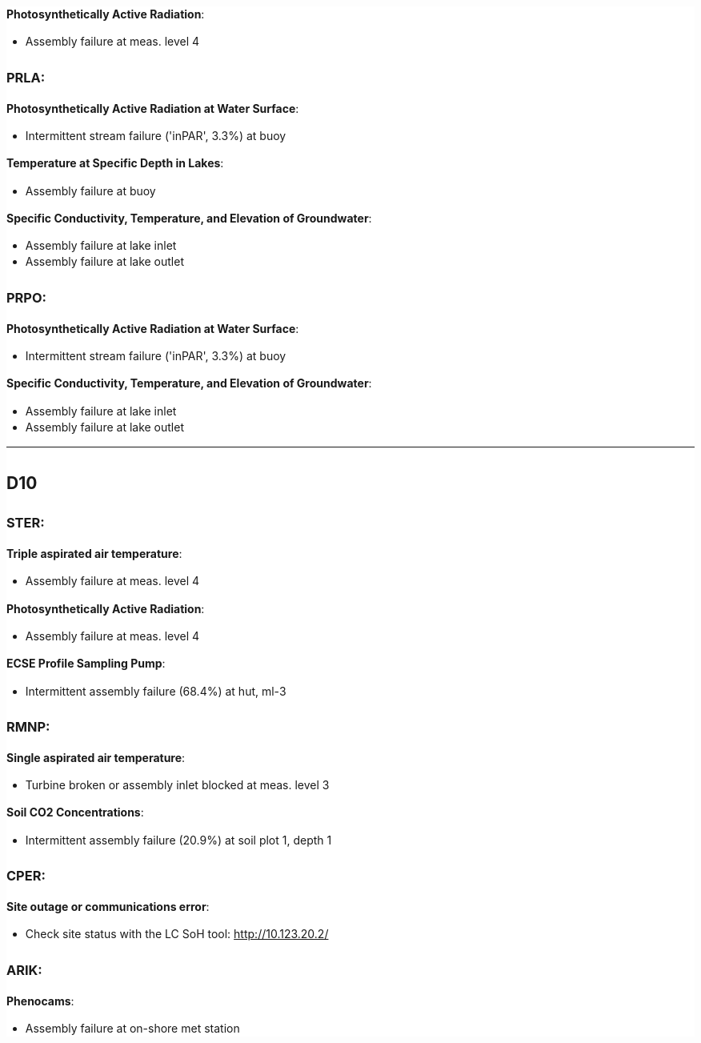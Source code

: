 **Photosynthetically Active Radiation**:
 - Assembly failure at meas. level 4

### PRLA:

**Photosynthetically Active Radiation at Water Surface**:
 - Intermittent stream failure ('inPAR', 3.3%) at buoy

**Temperature at Specific Depth in Lakes**:
 - Assembly failure at buoy

**Specific Conductivity, Temperature, and Elevation of Groundwater**:
 - Assembly failure at lake inlet
 - Assembly failure at lake outlet

### PRPO:

**Photosynthetically Active Radiation at Water Surface**:
 - Intermittent stream failure ('inPAR', 3.3%) at buoy

**Specific Conductivity, Temperature, and Elevation of Groundwater**:
 - Assembly failure at lake inlet
 - Assembly failure at lake outlet

***
## D10

### STER:

**Triple aspirated air temperature**:
 - Assembly failure at meas. level 4

**Photosynthetically Active Radiation**:
 - Assembly failure at meas. level 4

**ECSE Profile Sampling Pump**:
 - Intermittent assembly failure (68.4%) at hut, ml-3

### RMNP:

**Single aspirated air temperature**:
 - Turbine broken or assembly inlet blocked at meas. level 3

**Soil CO2 Concentrations**:
 - Intermittent assembly failure (20.9%) at soil plot 1, depth 1

### CPER:

**Site outage or communications error**:
 - Check site status with the LC SoH tool: http://10.123.20.2/

### ARIK:

**Phenocams**:
 - Assembly failure at on-shore met station
